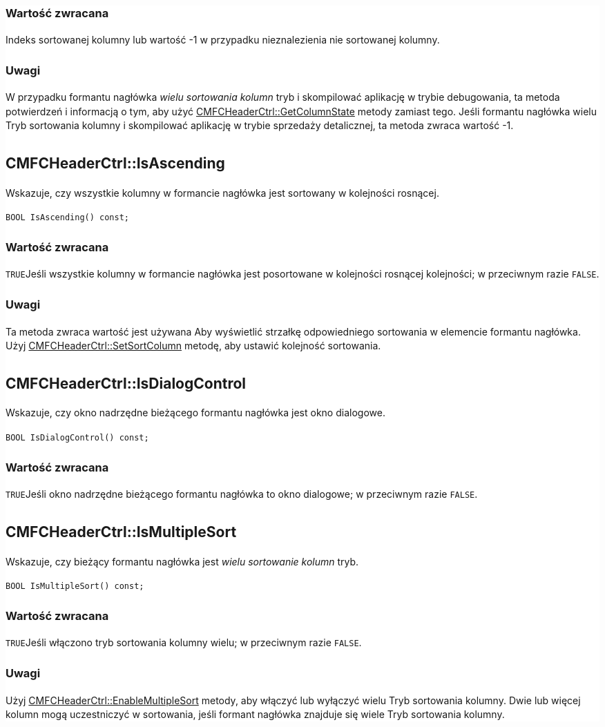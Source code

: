 ### <a name="return-value"></a>Wartość zwracana  
 Indeks sortowanej kolumny lub wartość -1 w przypadku nieznalezienia nie sortowanej kolumny.  
  
### <a name="remarks"></a>Uwagi  
 W przypadku formantu nagłówka *wielu sortowania kolumn* tryb i skompilować aplikację w trybie debugowania, ta metoda potwierdzeń i informacją o tym, aby użyć [CMFCHeaderCtrl::GetColumnState](#getcolumnstate) metody zamiast tego. Jeśli formantu nagłówka wielu Tryb sortowania kolumny i skompilować aplikację w trybie sprzedaży detalicznej, ta metoda zwraca wartość -1.  
  
##  <a name="isascending"></a>CMFCHeaderCtrl::IsAscending  
 Wskazuje, czy wszystkie kolumny w formancie nagłówka jest sortowany w kolejności rosnącej.  
  
```  
BOOL IsAscending() const;  
```  
  
### <a name="return-value"></a>Wartość zwracana  
 `TRUE`Jeśli wszystkie kolumny w formancie nagłówka jest posortowane w kolejności rosnącej kolejności; w przeciwnym razie `FALSE`.  
  
### <a name="remarks"></a>Uwagi  
 Ta metoda zwraca wartość jest używana Aby wyświetlić strzałkę odpowiedniego sortowania w elemencie formantu nagłówka. Użyj [CMFCHeaderCtrl::SetSortColumn](#setsortcolumn) metodę, aby ustawić kolejność sortowania.  
  
##  <a name="isdialogcontrol"></a>CMFCHeaderCtrl::IsDialogControl  
 Wskazuje, czy okno nadrzędne bieżącego formantu nagłówka jest okno dialogowe.  
  
```  
BOOL IsDialogControl() const;  
```  
  
### <a name="return-value"></a>Wartość zwracana  
 `TRUE`Jeśli okno nadrzędne bieżącego formantu nagłówka to okno dialogowe; w przeciwnym razie `FALSE`.  
  
##  <a name="ismultiplesort"></a>CMFCHeaderCtrl::IsMultipleSort  
 Wskazuje, czy bieżący formantu nagłówka jest *wielu sortowanie kolumn* tryb.  
  
```  
BOOL IsMultipleSort() const;  
```  
  
### <a name="return-value"></a>Wartość zwracana  
 `TRUE`Jeśli włączono tryb sortowania kolumny wielu; w przeciwnym razie `FALSE`.  
  
### <a name="remarks"></a>Uwagi  
 Użyj [CMFCHeaderCtrl::EnableMultipleSort](#enablemultiplesort) metody, aby włączyć lub wyłączyć wielu Tryb sortowania kolumny. Dwie lub więcej kolumn mogą uczestniczyć w sortowania, jeśli formant nagłówka znajduje się wiele Tryb sortowania kolumny.  
  